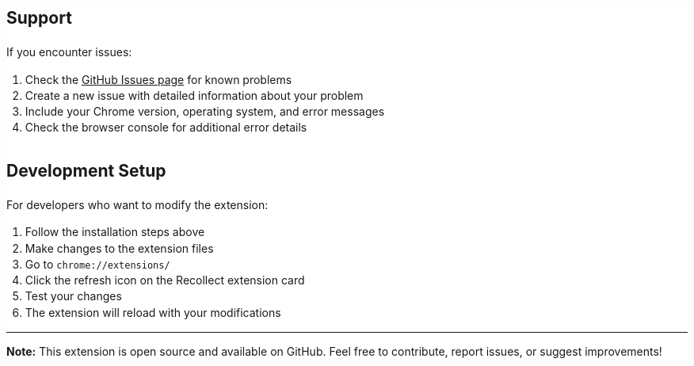 ## Support

If you encounter issues:

1. Check the [GitHub Issues page](https://github.com/your-username/recollect/issues) for known problems
2. Create a new issue with detailed information about your problem
3. Include your Chrome version, operating system, and error messages
4. Check the browser console for additional error details

## Development Setup

For developers who want to modify the extension:

1. Follow the installation steps above
2. Make changes to the extension files
3. Go to `chrome://extensions/`
4. Click the refresh icon on the Recollect extension card
5. Test your changes
6. The extension will reload with your modifications

---

**Note:** This extension is open source and available on GitHub. Feel free to contribute, report issues, or suggest improvements!